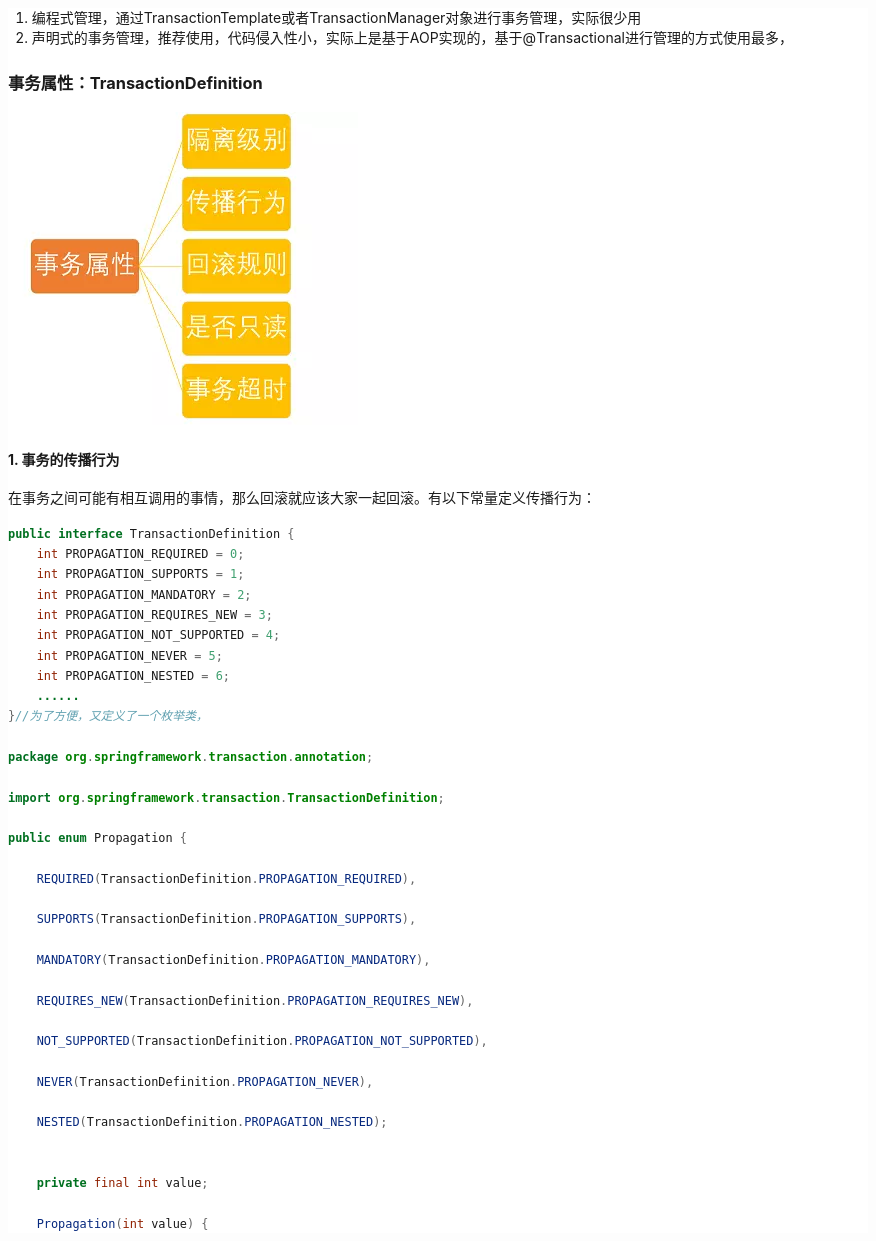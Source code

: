 1. 编程式管理，通过TransactionTemplate或者TransactionManager对象进行事务管理，实际很少用
2. 声明式的事务管理，推荐使用，代码侵入性小，实际上是基于AOP实现的，基于@Transactional进行管理的方式使用最多，

### 事务属性：TransactionDefinition

![img](SpringBoot.assets/a616b84d-9eea-4ad1-b4fc-461ff05e951d.png)



#### 1. 事务的传播行为

在事务之间可能有相互调用的事情，那么回滚就应该大家一起回滚。有以下常量定义传播行为：

```java
public interface TransactionDefinition {
    int PROPAGATION_REQUIRED = 0;
    int PROPAGATION_SUPPORTS = 1;
    int PROPAGATION_MANDATORY = 2;
    int PROPAGATION_REQUIRES_NEW = 3;
    int PROPAGATION_NOT_SUPPORTED = 4;
    int PROPAGATION_NEVER = 5;
    int PROPAGATION_NESTED = 6;
    ......
}//为了方便，又定义了一个枚举类，

package org.springframework.transaction.annotation;

import org.springframework.transaction.TransactionDefinition;

public enum Propagation {

    REQUIRED(TransactionDefinition.PROPAGATION_REQUIRED),

    SUPPORTS(TransactionDefinition.PROPAGATION_SUPPORTS),

    MANDATORY(TransactionDefinition.PROPAGATION_MANDATORY),

    REQUIRES_NEW(TransactionDefinition.PROPAGATION_REQUIRES_NEW),

    NOT_SUPPORTED(TransactionDefinition.PROPAGATION_NOT_SUPPORTED),

    NEVER(TransactionDefinition.PROPAGATION_NEVER),

    NESTED(TransactionDefinition.PROPAGATION_NESTED);


    private final int value;

    Propagation(int value) {
```